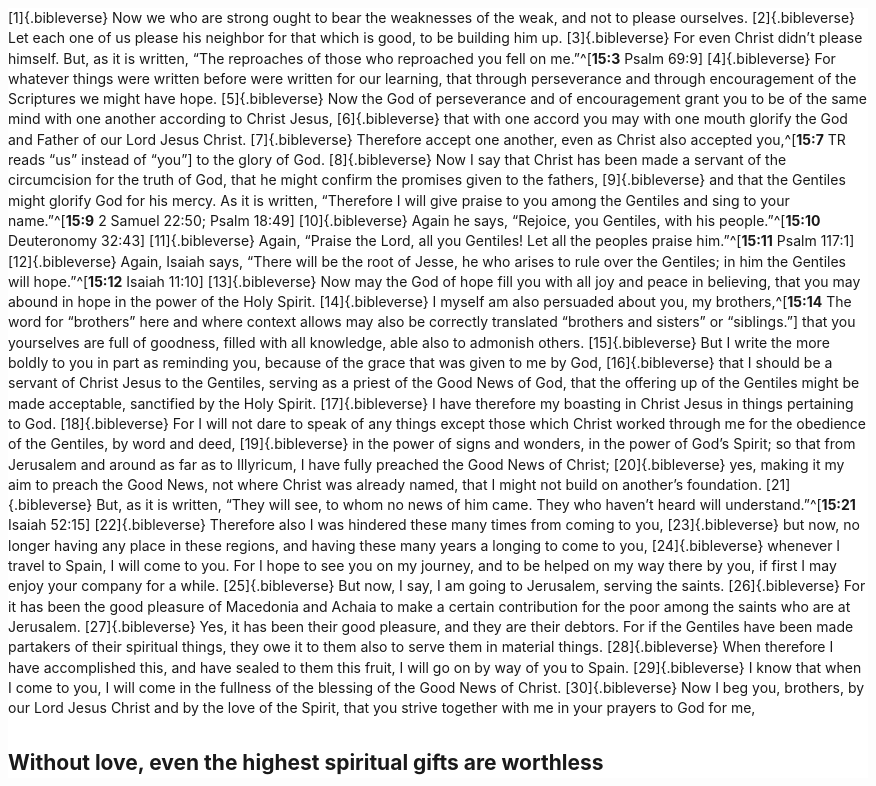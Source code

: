 [1]{.bibleverse} Now we who are strong ought to bear the weaknesses of the weak, and not to please ourselves. [2]{.bibleverse} Let each one of us please his neighbor for that which is good, to be building him up. [3]{.bibleverse} For even Christ didn’t please himself. But, as it is written, “The reproaches of those who reproached you fell on me.”^[**15:3** Psalm 69:9] [4]{.bibleverse} For whatever things were written before were written for our learning, that through perseverance and through encouragement of the Scriptures we might have hope. [5]{.bibleverse} Now the God of perseverance and of encouragement grant you to be of the same mind with one another according to Christ Jesus, [6]{.bibleverse} that with one accord you may with one mouth glorify the God and Father of our Lord Jesus Christ. [7]{.bibleverse} Therefore accept one another, even as Christ also accepted you,^[**15:7** TR reads “us” instead of “you”] to the glory of God. [8]{.bibleverse} Now I say that Christ has been made a servant of the circumcision for the truth of God, that he might confirm the promises given to the fathers, [9]{.bibleverse} and that the Gentiles might glorify God for his mercy. As it is written, “Therefore I will give praise to you among the Gentiles and sing to your name.”^[**15:9** 2 Samuel 22:50; Psalm 18:49] [10]{.bibleverse} Again he says, “Rejoice, you Gentiles, with his people.”^[**15:10** Deuteronomy 32:43] [11]{.bibleverse} Again, “Praise the Lord, all you Gentiles! Let all the peoples praise him.”^[**15:11** Psalm 117:1] [12]{.bibleverse} Again, Isaiah says, “There will be the root of Jesse, he who arises to rule over the Gentiles; in him the Gentiles will hope.”^[**15:12** Isaiah 11:10] [13]{.bibleverse} Now may the God of hope fill you with all joy and peace in believing, that you may abound in hope in the power of the Holy Spirit. [14]{.bibleverse} I myself am also persuaded about you, my brothers,^[**15:14** The word for “brothers” here and where context allows may also be correctly translated “brothers and sisters” or “siblings.”] that you yourselves are full of goodness, filled with all knowledge, able also to admonish others. [15]{.bibleverse} But I write the more boldly to you in part as reminding you, because of the grace that was given to me by God, [16]{.bibleverse} that I should be a servant of Christ Jesus to the Gentiles, serving as a priest of the Good News of God, that the offering up of the Gentiles might be made acceptable, sanctified by the Holy Spirit. [17]{.bibleverse} I have therefore my boasting in Christ Jesus in things pertaining to God. [18]{.bibleverse} For I will not dare to speak of any things except those which Christ worked through me for the obedience of the Gentiles, by word and deed, [19]{.bibleverse} in the power of signs and wonders, in the power of God’s Spirit; so that from Jerusalem and around as far as to Illyricum, I have fully preached the Good News of Christ; [20]{.bibleverse} yes, making it my aim to preach the Good News, not where Christ was already named, that I might not build on another’s foundation. [21]{.bibleverse} But, as it is written, “They will see, to whom no news of him came. They who haven’t heard will understand.”^[**15:21** Isaiah 52:15] [22]{.bibleverse} Therefore also I was hindered these many times from coming to you, [23]{.bibleverse} but now, no longer having any place in these regions, and having these many years a longing to come to you, [24]{.bibleverse} whenever I travel to Spain, I will come to you. For I hope to see you on my journey, and to be helped on my way there by you, if first I may enjoy your company for a while. [25]{.bibleverse} But now, I say, I am going to Jerusalem, serving the saints. [26]{.bibleverse} For it has been the good pleasure of Macedonia and Achaia to make a certain contribution for the poor among the saints who are at Jerusalem. [27]{.bibleverse} Yes, it has been their good pleasure, and they are their debtors. For if the Gentiles have been made partakers of their spiritual things, they owe it to them also to serve them in material things. [28]{.bibleverse} When therefore I have accomplished this, and have sealed to them this fruit, I will go on by way of you to Spain. [29]{.bibleverse} I know that when I come to you, I will come in the fullness of the blessing of the Good News of Christ. [30]{.bibleverse} Now I beg you, brothers, by our Lord Jesus Christ and by the love of the Spirit, that you strive together with me in your prayers to God for me,

## Without love, even the highest spiritual gifts are worthless

